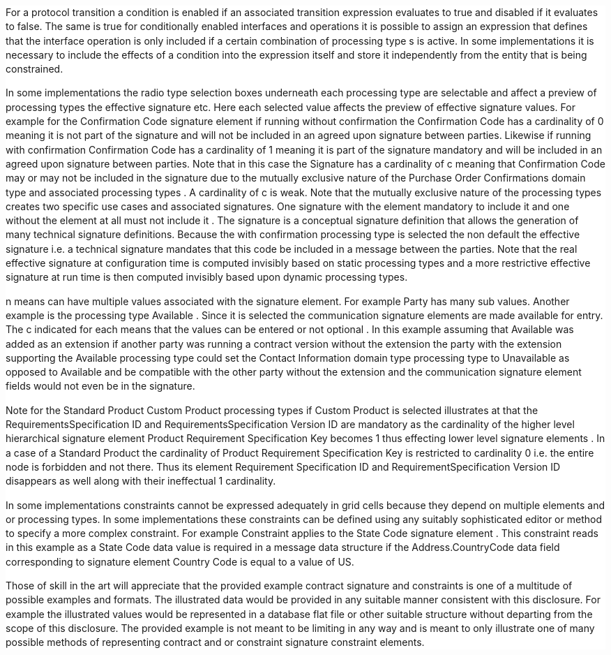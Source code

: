 For a protocol transition a condition is enabled if an associated transition expression evaluates to true and disabled if it evaluates to false. The same is true for conditionally enabled interfaces and operations it is possible to assign an expression that defines that the interface operation is only included if a certain combination of processing type s is active. In some implementations it is necessary to include the effects of a condition into the expression itself and store it independently from the entity that is being constrained.

In some implementations the radio type selection boxes underneath each processing type are selectable and affect a preview of processing types the effective signature etc. Here each selected value affects the preview of effective signature values. For example for the Confirmation Code signature element if running without confirmation the Confirmation Code has a cardinality of 0 meaning it is not part of the signature and will not be included in an agreed upon signature between parties. Likewise if running with confirmation Confirmation Code has a cardinality of 1 meaning it is part of the signature mandatory and will be included in an agreed upon signature between parties. Note that in this case the Signature has a cardinality of c meaning that Confirmation Code may or may not be included in the signature due to the mutually exclusive nature of the Purchase Order Confirmations domain type and associated processing types . A cardinality of c is weak. Note that the mutually exclusive nature of the processing types creates two specific use cases and associated signatures. One signature with the element mandatory to include it and one without the element at all must not include it . The signature is a conceptual signature definition that allows the generation of many technical signature definitions. Because the with confirmation processing type is selected the non default the effective signature i.e. a technical signature mandates that this code be included in a message between the parties. Note that the real effective signature at configuration time is computed invisibly based on static processing types and a more restrictive effective signature at run time is then computed invisibly based upon dynamic processing types.

 n means can have multiple values associated with the signature element. For example Party has many sub values. Another example is the processing type Available . Since it is selected the communication signature elements are made available for entry. The c indicated for each means that the values can be entered or not optional . In this example assuming that Available was added as an extension if another party was running a contract version without the extension the party with the extension supporting the Available processing type could set the Contact Information domain type processing type to Unavailable as opposed to Available and be compatible with the other party without the extension and the communication signature element fields would not even be in the signature.

Note for the Standard Product Custom Product processing types if Custom Product is selected illustrates at that the RequirementsSpecification ID and RequirementsSpecification Version ID are mandatory as the cardinality of the higher level hierarchical signature element Product Requirement Specification Key becomes 1 thus effecting lower level signature elements . In a case of a Standard Product the cardinality of Product Requirement Specification Key is restricted to cardinality 0 i.e. the entire node is forbidden and not there. Thus its element Requirement Specification ID and RequirementSpecification Version ID disappears as well along with their ineffectual 1 cardinality.

In some implementations constraints cannot be expressed adequately in grid cells because they depend on multiple elements and or processing types. In some implementations these constraints can be defined using any suitably sophisticated editor or method to specify a more complex constraint. For example Constraint applies to the State Code signature element . This constraint reads in this example as a State Code data value is required in a message data structure if the Address.CountryCode data field corresponding to signature element Country Code is equal to a value of US. 

Those of skill in the art will appreciate that the provided example contract signature and constraints is one of a multitude of possible examples and formats. The illustrated data would be provided in any suitable manner consistent with this disclosure. For example the illustrated values would be represented in a database flat file or other suitable structure without departing from the scope of this disclosure. The provided example is not meant to be limiting in any way and is meant to only illustrate one of many possible methods of representing contract and or constraint signature constraint elements.
